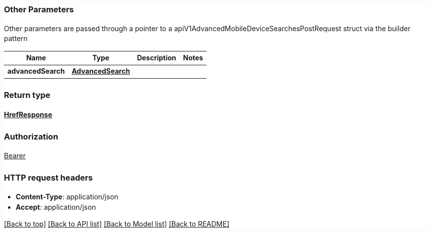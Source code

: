 

### Other Parameters

Other parameters are passed through a pointer to a apiV1AdvancedMobileDeviceSearchesPostRequest struct via the builder pattern


Name | Type | Description  | Notes
------------- | ------------- | ------------- | -------------
 **advancedSearch** | [**AdvancedSearch**](AdvancedSearch.md) |  | 

### Return type

[**HrefResponse**](HrefResponse.md)

### Authorization

[Bearer](../README.md#Bearer)

### HTTP request headers

- **Content-Type**: application/json
- **Accept**: application/json

[[Back to top]](#) [[Back to API list]](../README.md#documentation-for-api-endpoints)
[[Back to Model list]](../README.md#documentation-for-models)
[[Back to README]](../README.md)

